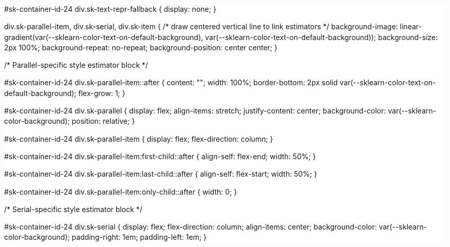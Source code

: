 #sk-container-id-24 div.sk-text-repr-fallback {
  display: none;
}

div.sk-parallel-item,
div.sk-serial,
div.sk-item {
  /* draw centered vertical line to link estimators */
  background-image: linear-gradient(var(--sklearn-color-text-on-default-background), var(--sklearn-color-text-on-default-background));
  background-size: 2px 100%;
  background-repeat: no-repeat;
  background-position: center center;
}

/* Parallel-specific style estimator block */

#sk-container-id-24 div.sk-parallel-item::after {
  content: "";
  width: 100%;
  border-bottom: 2px solid var(--sklearn-color-text-on-default-background);
  flex-grow: 1;
}

#sk-container-id-24 div.sk-parallel {
  display: flex;
  align-items: stretch;
  justify-content: center;
  background-color: var(--sklearn-color-background);
  position: relative;
}

#sk-container-id-24 div.sk-parallel-item {
  display: flex;
  flex-direction: column;
}

#sk-container-id-24 div.sk-parallel-item:first-child::after {
  align-self: flex-end;
  width: 50%;
}

#sk-container-id-24 div.sk-parallel-item:last-child::after {
  align-self: flex-start;
  width: 50%;
}

#sk-container-id-24 div.sk-parallel-item:only-child::after {
  width: 0;
}

/* Serial-specific style estimator block */

#sk-container-id-24 div.sk-serial {
  display: flex;
  flex-direction: column;
  align-items: center;
  background-color: var(--sklearn-color-background);
  padding-right: 1em;
  padding-left: 1em;
}
